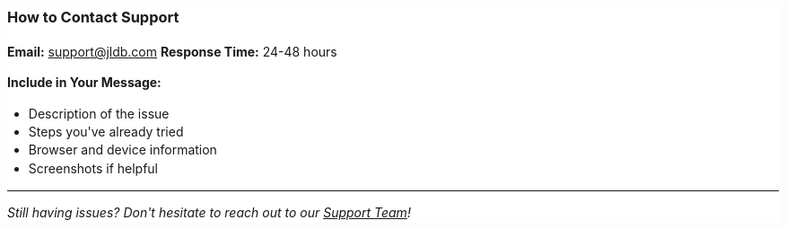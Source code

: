 ### How to Contact Support

**Email:** support@jldb.com
**Response Time:** 24-48 hours

**Include in Your Message:**
- Description of the issue
- Steps you've already tried
- Browser and device information
- Screenshots if helpful

---

*Still having issues? Don't hesitate to reach out to our [Support Team](support)!*